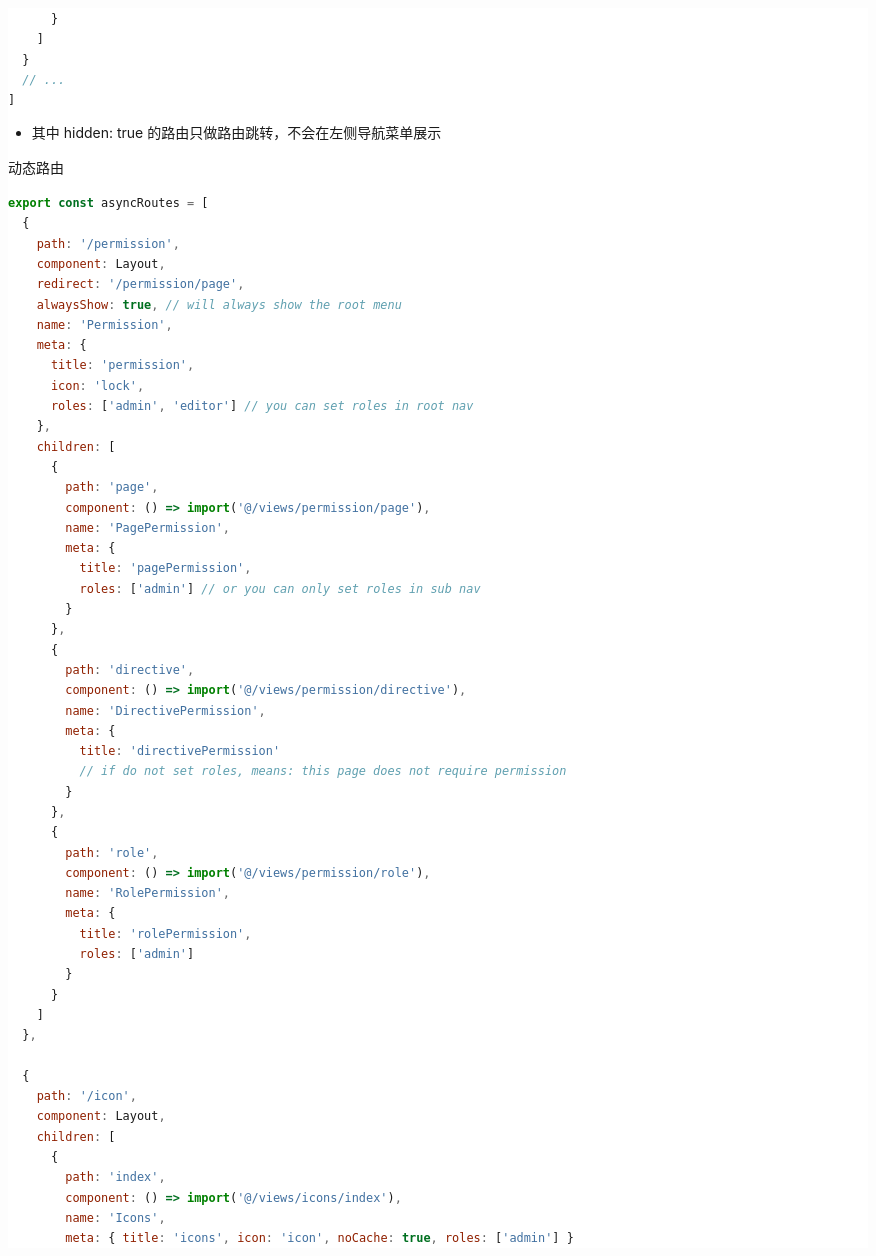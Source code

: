 ```js
      }
    ]
  }
  // ...
]
```

* 其中 hidden: true 的路由只做路由跳转，不会在左侧导航菜单展示

动态路由

```js
export const asyncRoutes = [
  {
    path: '/permission',
    component: Layout,
    redirect: '/permission/page',
    alwaysShow: true, // will always show the root menu
    name: 'Permission',
    meta: {
      title: 'permission',
      icon: 'lock',
      roles: ['admin', 'editor'] // you can set roles in root nav
    },
    children: [
      {
        path: 'page',
        component: () => import('@/views/permission/page'),
        name: 'PagePermission',
        meta: {
          title: 'pagePermission',
          roles: ['admin'] // or you can only set roles in sub nav
        }
      },
      {
        path: 'directive',
        component: () => import('@/views/permission/directive'),
        name: 'DirectivePermission',
        meta: {
          title: 'directivePermission'
          // if do not set roles, means: this page does not require permission
        }
      },
      {
        path: 'role',
        component: () => import('@/views/permission/role'),
        name: 'RolePermission',
        meta: {
          title: 'rolePermission',
          roles: ['admin']
        }
      }
    ]
  },

  {
    path: '/icon',
    component: Layout,
    children: [
      {
        path: 'index',
        component: () => import('@/views/icons/index'),
        name: 'Icons',
        meta: { title: 'icons', icon: 'icon', noCache: true, roles: ['admin'] }
```